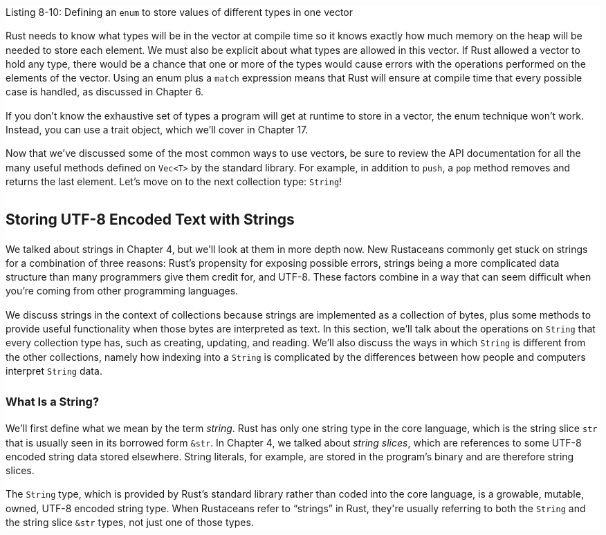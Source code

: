 Listing 8-10: Defining an `enum` to store values of different types in one
vector

Rust needs to know what types will be in the vector at compile time so it knows
exactly how much memory on the heap will be needed to store each element. We must
also be explicit about what types are allowed in
this vector. If Rust allowed a vector to hold any type, there would be a chance
that one or more of the types would cause errors with the operations performed
on the elements of the vector. Using an enum plus a `match` expression means
that Rust will ensure at compile time that every possible case is handled, as
discussed in Chapter 6.

If you don’t know the exhaustive set of types
a program will get at runtime to store in a vector, the enum technique won’t
work. Instead, you can use a trait object, which we’ll cover in Chapter 17.

Now that we’ve discussed some of the most common ways to use vectors, be sure
to review the API documentation for all the many useful methods defined on
`Vec<T>` by the standard library. For example, in addition to `push`, a `pop`
method removes and returns the last element. Let’s move on to the next
collection type: `String`!

## Storing UTF-8 Encoded Text with Strings

We talked about strings in Chapter 4, but we’ll look at them in more depth now.
New Rustaceans commonly get stuck on strings for a combination of three
reasons: Rust’s propensity for exposing possible errors, strings being a more
complicated data structure than many programmers give them credit for, and
UTF-8. These factors combine in a way that can seem difficult when you’re
coming from other programming languages.

We discuss strings in the context of collections because strings
are implemented as a collection of bytes, plus some methods to provide useful
functionality when those bytes are interpreted as text. In this section, we’ll
talk about the operations on `String` that every collection type has, such as
creating, updating, and reading. We’ll also discuss the ways in which `String`
is different from the other collections, namely how indexing into a `String` is
complicated by the differences between how people and computers interpret
`String` data.

### What Is a String?

We’ll first define what we mean by the term *string*. Rust has only one string
type in the core language, which is the string slice `str` that is usually seen
in its borrowed form `&str`. In Chapter 4, we talked about *string slices*,
which are references to some UTF-8 encoded string data stored elsewhere. String
literals, for example, are stored in the program’s binary and are therefore
string slices.

The `String` type, which is provided by Rust’s standard library rather than
coded into the core language, is a growable, mutable, owned, UTF-8 encoded
string type. When Rustaceans refer to “strings” in Rust, they're usually referring to both the
`String` and the string slice `&str` types, not just one of those types.
